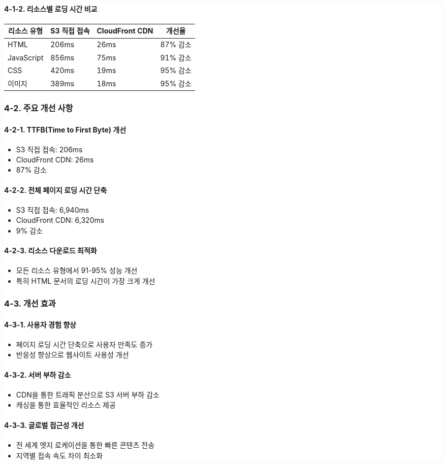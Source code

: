#### 4-1-2. 리소스별 로딩 시간 비교

| 리소스 유형 | S3 직접 접속 | CloudFront CDN | 개선율   |
| ----------- | ------------ | -------------- | -------- |
| HTML        | 206ms        | 26ms           | 87% 감소 |
| JavaScript  | 856ms        | 75ms           | 91% 감소 |
| CSS         | 420ms        | 19ms           | 95% 감소 |
| 이미지      | 389ms        | 18ms           | 95% 감소 |

### 4-2. 주요 개선 사항

#### 4-2-1. TTFB(Time to First Byte) 개선

- S3 직접 접속: 206ms
- CloudFront CDN: 26ms
- 87% 감소

#### 4-2-2. 전체 페이지 로딩 시간 단축

- S3 직접 접속: 6,940ms
- CloudFront CDN: 6,320ms
- 9% 감소

#### 4-2-3. 리소스 다운로드 최적화

- 모든 리소스 유형에서 91-95% 성능 개선
- 특히 HTML 문서의 로딩 시간이 가장 크게 개선

### 4-3. 개선 효과

#### 4-3-1. 사용자 경험 향상

- 페이지 로딩 시간 단축으로 사용자 만족도 증가
- 반응성 향상으로 웹사이트 사용성 개선

#### 4-3-2. 서버 부하 감소

- CDN을 통한 트래픽 분산으로 S3 서버 부하 감소
- 캐싱을 통한 효율적인 리소스 제공

#### 4-3-3. 글로벌 접근성 개선

- 전 세계 엣지 로케이션을 통한 빠른 콘텐츠 전송
- 지역별 접속 속도 차이 최소화
